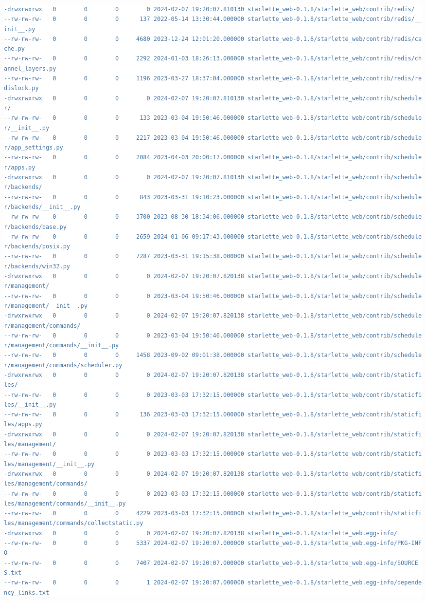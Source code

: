 ```diff
-drwxrwxrwx   0        0        0        0 2024-02-07 19:20:07.810130 starlette_web-0.1.8/starlette_web/contrib/redis/
--rw-rw-rw-   0        0        0      137 2022-05-14 13:30:44.000000 starlette_web-0.1.8/starlette_web/contrib/redis/__init__.py
--rw-rw-rw-   0        0        0     4680 2023-12-24 12:01:20.000000 starlette_web-0.1.8/starlette_web/contrib/redis/cache.py
--rw-rw-rw-   0        0        0     2292 2024-01-03 18:26:13.000000 starlette_web-0.1.8/starlette_web/contrib/redis/channel_layers.py
--rw-rw-rw-   0        0        0     1196 2023-03-27 18:37:04.000000 starlette_web-0.1.8/starlette_web/contrib/redis/redislock.py
-drwxrwxrwx   0        0        0        0 2024-02-07 19:20:07.810130 starlette_web-0.1.8/starlette_web/contrib/scheduler/
--rw-rw-rw-   0        0        0      133 2023-03-04 19:50:46.000000 starlette_web-0.1.8/starlette_web/contrib/scheduler/__init__.py
--rw-rw-rw-   0        0        0     2217 2023-03-04 19:50:46.000000 starlette_web-0.1.8/starlette_web/contrib/scheduler/app_settings.py
--rw-rw-rw-   0        0        0     2084 2023-04-03 20:00:17.000000 starlette_web-0.1.8/starlette_web/contrib/scheduler/apps.py
-drwxrwxrwx   0        0        0        0 2024-02-07 19:20:07.810130 starlette_web-0.1.8/starlette_web/contrib/scheduler/backends/
--rw-rw-rw-   0        0        0      843 2023-03-31 19:10:23.000000 starlette_web-0.1.8/starlette_web/contrib/scheduler/backends/__init__.py
--rw-rw-rw-   0        0        0     3700 2023-08-30 18:34:06.000000 starlette_web-0.1.8/starlette_web/contrib/scheduler/backends/base.py
--rw-rw-rw-   0        0        0     2659 2024-01-06 09:17:43.000000 starlette_web-0.1.8/starlette_web/contrib/scheduler/backends/posix.py
--rw-rw-rw-   0        0        0     7287 2023-03-31 19:15:38.000000 starlette_web-0.1.8/starlette_web/contrib/scheduler/backends/win32.py
-drwxrwxrwx   0        0        0        0 2024-02-07 19:20:07.820138 starlette_web-0.1.8/starlette_web/contrib/scheduler/management/
--rw-rw-rw-   0        0        0        0 2023-03-04 19:50:46.000000 starlette_web-0.1.8/starlette_web/contrib/scheduler/management/__init__.py
-drwxrwxrwx   0        0        0        0 2024-02-07 19:20:07.820138 starlette_web-0.1.8/starlette_web/contrib/scheduler/management/commands/
--rw-rw-rw-   0        0        0        0 2023-03-04 19:50:46.000000 starlette_web-0.1.8/starlette_web/contrib/scheduler/management/commands/__init__.py
--rw-rw-rw-   0        0        0     1458 2023-09-02 09:01:38.000000 starlette_web-0.1.8/starlette_web/contrib/scheduler/management/commands/scheduler.py
-drwxrwxrwx   0        0        0        0 2024-02-07 19:20:07.820138 starlette_web-0.1.8/starlette_web/contrib/staticfiles/
--rw-rw-rw-   0        0        0        0 2023-03-03 17:32:15.000000 starlette_web-0.1.8/starlette_web/contrib/staticfiles/__init__.py
--rw-rw-rw-   0        0        0      136 2023-03-03 17:32:15.000000 starlette_web-0.1.8/starlette_web/contrib/staticfiles/apps.py
-drwxrwxrwx   0        0        0        0 2024-02-07 19:20:07.820138 starlette_web-0.1.8/starlette_web/contrib/staticfiles/management/
--rw-rw-rw-   0        0        0        0 2023-03-03 17:32:15.000000 starlette_web-0.1.8/starlette_web/contrib/staticfiles/management/__init__.py
-drwxrwxrwx   0        0        0        0 2024-02-07 19:20:07.820138 starlette_web-0.1.8/starlette_web/contrib/staticfiles/management/commands/
--rw-rw-rw-   0        0        0        0 2023-03-03 17:32:15.000000 starlette_web-0.1.8/starlette_web/contrib/staticfiles/management/commands/__init__.py
--rw-rw-rw-   0        0        0     4229 2023-03-03 17:32:15.000000 starlette_web-0.1.8/starlette_web/contrib/staticfiles/management/commands/collectstatic.py
-drwxrwxrwx   0        0        0        0 2024-02-07 19:20:07.820138 starlette_web-0.1.8/starlette_web.egg-info/
--rw-rw-rw-   0        0        0     5337 2024-02-07 19:20:07.000000 starlette_web-0.1.8/starlette_web.egg-info/PKG-INFO
--rw-rw-rw-   0        0        0     7407 2024-02-07 19:20:07.000000 starlette_web-0.1.8/starlette_web.egg-info/SOURCES.txt
--rw-rw-rw-   0        0        0        1 2024-02-07 19:20:07.000000 starlette_web-0.1.8/starlette_web.egg-info/dependency_links.txt
```